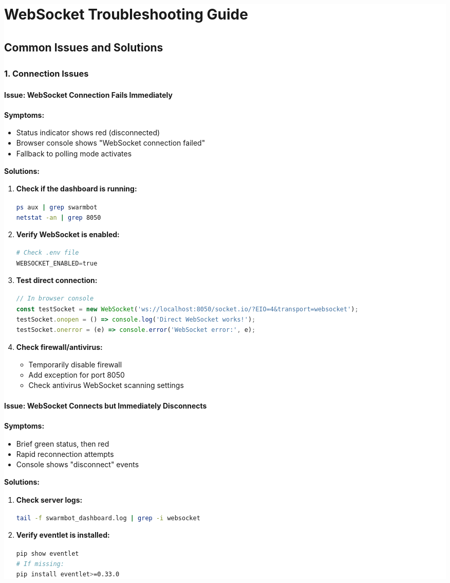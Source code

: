 # WebSocket Troubleshooting Guide

## Common Issues and Solutions

### 1. Connection Issues

#### Issue: WebSocket Connection Fails Immediately
**Symptoms:**
- Status indicator shows red (disconnected)
- Browser console shows "WebSocket connection failed"
- Fallback to polling mode activates

**Solutions:**
1. **Check if the dashboard is running:**
   ```bash
   ps aux | grep swarmbot
   netstat -an | grep 8050
   ```

2. **Verify WebSocket is enabled:**
   ```python
   # Check .env file
   WEBSOCKET_ENABLED=true
   ```

3. **Test direct connection:**
   ```javascript
   // In browser console
   const testSocket = new WebSocket('ws://localhost:8050/socket.io/?EIO=4&transport=websocket');
   testSocket.onopen = () => console.log('Direct WebSocket works!');
   testSocket.onerror = (e) => console.error('WebSocket error:', e);
   ```

4. **Check firewall/antivirus:**
   - Temporarily disable firewall
   - Add exception for port 8050
   - Check antivirus WebSocket scanning settings

#### Issue: WebSocket Connects but Immediately Disconnects
**Symptoms:**
- Brief green status, then red
- Rapid reconnection attempts
- Console shows "disconnect" events

**Solutions:**
1. **Check server logs:**
   ```bash
   tail -f swarmbot_dashboard.log | grep -i websocket
   ```

2. **Verify eventlet is installed:**
   ```bash
   pip show eventlet
   # If missing:
   pip install eventlet>=0.33.0
   ```
